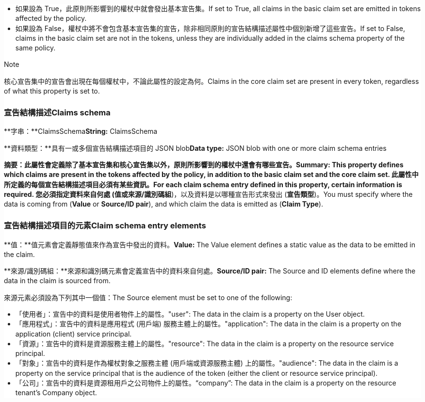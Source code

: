 - <span data-ttu-id="ff2f2-318">如果設為 True，此原則所影響到的權杖中就會發出基本宣告集。</span><span class="sxs-lookup"><span data-stu-id="ff2f2-318">If set to True, all claims in the basic claim set are emitted in tokens affected by the policy.</span></span> 
- <span data-ttu-id="ff2f2-319">如果設為 False，權杖中將不會包含基本宣告集的宣告，除非相同原則的宣告結構描述屬性中個別新增了這些宣告。</span><span class="sxs-lookup"><span data-stu-id="ff2f2-319">If set to False, claims in the basic claim set are not in the tokens, unless they are individually added in the claims schema property of the same policy.</span></span>

>[!NOTE] 
><span data-ttu-id="ff2f2-320">核心宣告集中的宣告會出現在每個權杖中，不論此屬性的設定為何。</span><span class="sxs-lookup"><span data-stu-id="ff2f2-320">Claims in the core claim set are present in every token, regardless of what this property is set to.</span></span> 

### <a name="claims-schema"></a><span data-ttu-id="ff2f2-321">宣告結構描述</span><span class="sxs-lookup"><span data-stu-id="ff2f2-321">Claims schema</span></span>

<span data-ttu-id="ff2f2-322">**字串：**ClaimsSchema</span><span class="sxs-lookup"><span data-stu-id="ff2f2-322">**String:** ClaimsSchema</span></span>

<span data-ttu-id="ff2f2-323">**資料類型：**具有一或多個宣告結構描述項目的 JSON blob</span><span class="sxs-lookup"><span data-stu-id="ff2f2-323">**Data type:** JSON blob with one or more claim schema entries</span></span>

<span data-ttu-id="ff2f2-324">**摘要：**此屬性會定義除了基本宣告集和核心宣告集以外，原則所影響到的權杖中還會有哪些宣告。</span><span class="sxs-lookup"><span data-stu-id="ff2f2-324">**Summary:** This property defines which claims are present in the tokens affected by the policy, in addition to the basic claim set and the core claim set.</span></span>
<span data-ttu-id="ff2f2-325">此屬性中所定義的每個宣告結構描述項目必須有某些資訊。</span><span class="sxs-lookup"><span data-stu-id="ff2f2-325">For each claim schema entry defined in this property, certain information is required.</span></span> <span data-ttu-id="ff2f2-326">您必須指定資料來自何處 (**值**或**來源/識別碼組**)，以及資料是以哪種宣告形式來發出 (**宣告類型**)。</span><span class="sxs-lookup"><span data-stu-id="ff2f2-326">You must specify where the data is coming from (**Value** or **Source/ID pair**), and which claim the data is emitted as (**Claim Type**).</span></span>

### <a name="claim-schema-entry-elements"></a><span data-ttu-id="ff2f2-327">宣告結構描述項目的元素</span><span class="sxs-lookup"><span data-stu-id="ff2f2-327">Claim schema entry elements</span></span>

<span data-ttu-id="ff2f2-328">**值：**值元素會定義靜態值來作為宣告中發出的資料。</span><span class="sxs-lookup"><span data-stu-id="ff2f2-328">**Value:** The Value element defines a static value as the data to be emitted in the claim.</span></span>

<span data-ttu-id="ff2f2-329">**來源/識別碼組：**來源和識別碼元素會定義宣告中的資料來自何處。</span><span class="sxs-lookup"><span data-stu-id="ff2f2-329">**Source/ID pair:** The Source and ID elements define where the data in the claim is sourced from.</span></span> 

<span data-ttu-id="ff2f2-330">來源元素必須設為下列其中一個值：</span><span class="sxs-lookup"><span data-stu-id="ff2f2-330">The Source element must be set to one of the following:</span></span> 


- <span data-ttu-id="ff2f2-331">「使用者」：宣告中的資料是使用者物件上的屬性。</span><span class="sxs-lookup"><span data-stu-id="ff2f2-331">"user": The data in the claim is a property on the User object.</span></span> 
- <span data-ttu-id="ff2f2-332">「應用程式」：宣告中的資料是應用程式 (用戶端) 服務主體上的屬性。</span><span class="sxs-lookup"><span data-stu-id="ff2f2-332">"application": The data in the claim is a property on the application (client) service principal.</span></span> 
- <span data-ttu-id="ff2f2-333">「資源」：宣告中的資料是資源服務主體上的屬性。</span><span class="sxs-lookup"><span data-stu-id="ff2f2-333">"resource": The data in the claim is a property on the resource service principal.</span></span>
- <span data-ttu-id="ff2f2-334">「對象」：宣告中的資料是作為權杖對象之服務主體 (用戶端或資源服務主體) 上的屬性。</span><span class="sxs-lookup"><span data-stu-id="ff2f2-334">"audience": The data in the claim is a property on the service principal that is the audience of the token (either the client or resource service principal).</span></span>
- <span data-ttu-id="ff2f2-335">「公司」：宣告中的資料是資源租用戶之公司物件上的屬性。</span><span class="sxs-lookup"><span data-stu-id="ff2f2-335">“company”: The data in the claim is a property on the resource tenant’s Company object.</span></span>